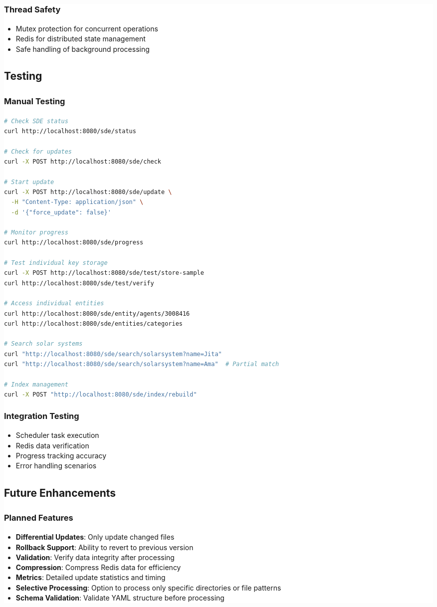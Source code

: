 
### Thread Safety
- Mutex protection for concurrent operations
- Redis for distributed state management
- Safe handling of background processing

## Testing

### Manual Testing
```bash
# Check SDE status
curl http://localhost:8080/sde/status

# Check for updates
curl -X POST http://localhost:8080/sde/check

# Start update
curl -X POST http://localhost:8080/sde/update \
  -H "Content-Type: application/json" \
  -d '{"force_update": false}'

# Monitor progress
curl http://localhost:8080/sde/progress

# Test individual key storage
curl -X POST http://localhost:8080/sde/test/store-sample
curl http://localhost:8080/sde/test/verify

# Access individual entities
curl http://localhost:8080/sde/entity/agents/3008416
curl http://localhost:8080/sde/entities/categories

# Search solar systems
curl "http://localhost:8080/sde/search/solarsystem?name=Jita"
curl "http://localhost:8080/sde/search/solarsystem?name=Ama"  # Partial match

# Index management
curl -X POST "http://localhost:8080/sde/index/rebuild"
```

### Integration Testing
- Scheduler task execution
- Redis data verification
- Progress tracking accuracy
- Error handling scenarios

## Future Enhancements

### Planned Features
- **Differential Updates**: Only update changed files
- **Rollback Support**: Ability to revert to previous version
- **Validation**: Verify data integrity after processing
- **Compression**: Compress Redis data for efficiency
- **Metrics**: Detailed update statistics and timing
- **Selective Processing**: Option to process only specific directories or file patterns
- **Schema Validation**: Validate YAML structure before processing
